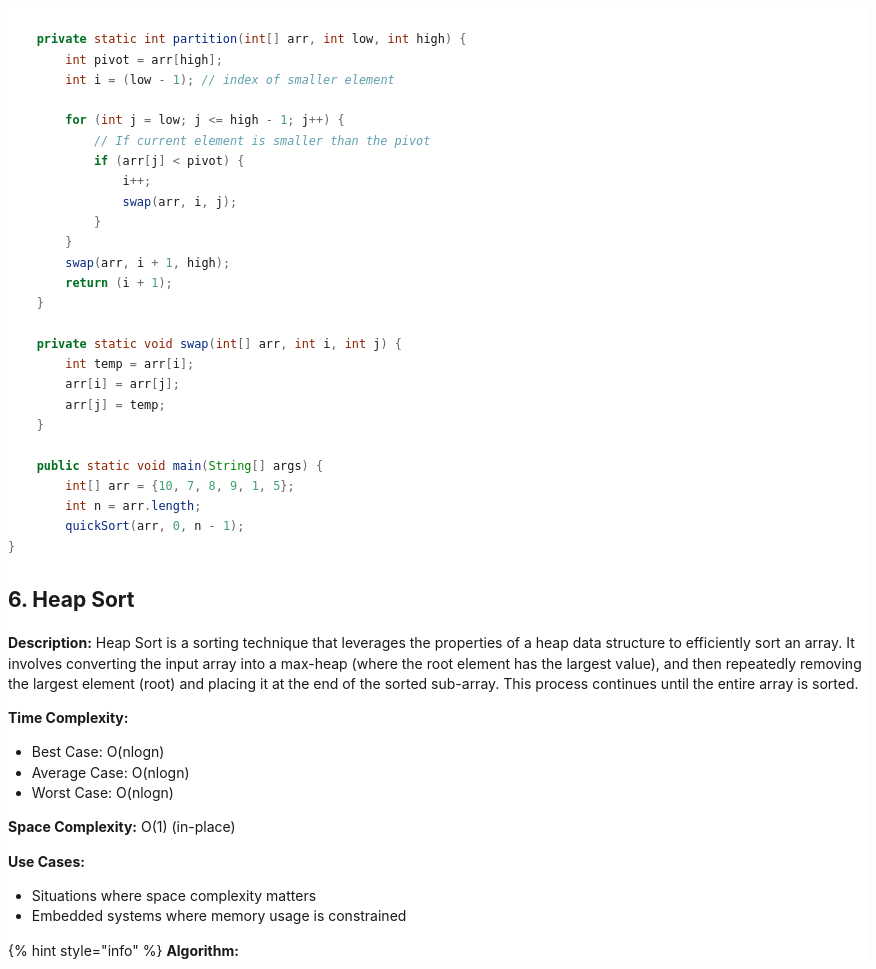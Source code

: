 ```java

    private static int partition(int[] arr, int low, int high) {
        int pivot = arr[high];
        int i = (low - 1); // index of smaller element

        for (int j = low; j <= high - 1; j++) {
            // If current element is smaller than the pivot
            if (arr[j] < pivot) {
                i++;
                swap(arr, i, j);
            }
        }
        swap(arr, i + 1, high);
        return (i + 1);
    }

    private static void swap(int[] arr, int i, int j) {
        int temp = arr[i];
        arr[i] = arr[j];
        arr[j] = temp;
    }

    public static void main(String[] args) {
        int[] arr = {10, 7, 8, 9, 1, 5};
        int n = arr.length;
        quickSort(arr, 0, n - 1);
}    
```

## 6. **Heap Sort**

**Description:** Heap Sort is a sorting technique that leverages the properties of a heap data structure to efficiently sort an array. It involves converting the input array into a max-heap (where the root element has the largest value), and then repeatedly removing the largest element (root) and placing it at the end of the sorted sub-array. This process continues until the entire array is sorted.

**Time Complexity:**

* Best Case: O(nlog⁡n)
* Average Case: O(nlog⁡n)
* Worst Case: O(nlog⁡n)

**Space Complexity:** O(1) (in-place)

**Use Cases:**

* Situations where space complexity matters
* Embedded systems where memory usage is constrained

{% hint style="info" %}
**Algorithm:**

